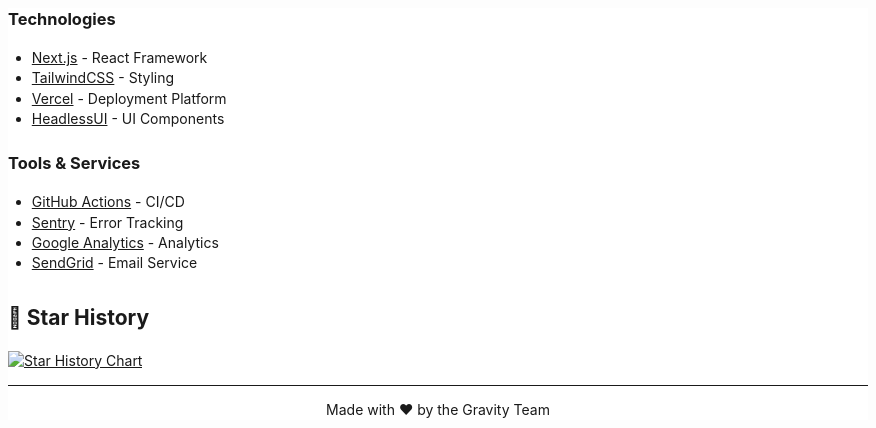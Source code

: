 ### Technologies
- [Next.js](https://nextjs.org/) - React Framework
- [TailwindCSS](https://tailwindcss.com/) - Styling
- [Vercel](https://vercel.com/) - Deployment Platform
- [HeadlessUI](https://headlessui.dev/) - UI Components

### Tools & Services
- [GitHub Actions](https://github.com/features/actions) - CI/CD
- [Sentry](https://sentry.io/) - Error Tracking
- [Google Analytics](https://analytics.google.com/) - Analytics
- [SendGrid](https://sendgrid.com/) - Email Service

## 🌟 Star History

[![Star History Chart](https://api.star-history.com/svg?repos=Shiwani322004/Gravity&type=Date)](https://star-history.com/#Shiwani322004/Gravity&Date)

---

<div align="center">
Made with ❤️ by the Gravity Team
</div>


 